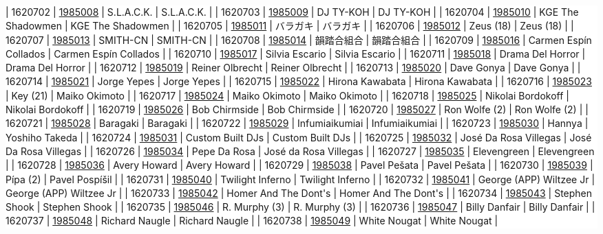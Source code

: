 | 1620702 | [1985008](https://www.discogs.com/artist/1985008) | S.L.A.C.K. | S.L.A.C.K. |
| 1620703 | [1985009](https://www.discogs.com/artist/1985009) | DJ TY-KOH | DJ TY-KOH |
| 1620704 | [1985010](https://www.discogs.com/artist/1985010) | KGE The Shadowmen | KGE The Shadowmen |
| 1620705 | [1985011](https://www.discogs.com/artist/1985011) | バラガキ | バラガキ |
| 1620706 | [1985012](https://www.discogs.com/artist/1985012) | Zeus (18) | Zeus (18) |
| 1620707 | [1985013](https://www.discogs.com/artist/1985013) | SMITH-CN | SMITH-CN |
| 1620708 | [1985014](https://www.discogs.com/artist/1985014) | 韻踏合組合 | 韻踏合組合 |
| 1620709 | [1985016](https://www.discogs.com/artist/1985016) | Carmen Espín Collados | Carmen Espín Collados |
| 1620710 | [1985017](https://www.discogs.com/artist/1985017) | Silvia Escario | Silvia Escario |
| 1620711 | [1985018](https://www.discogs.com/artist/1985018) | Drama Del Horror | Drama Del Horror |
| 1620712 | [1985019](https://www.discogs.com/artist/1985019) | Reiner Olbrecht | Reiner Olbrecht |
| 1620713 | [1985020](https://www.discogs.com/artist/1985020) | Dave Gonya | Dave Gonya |
| 1620714 | [1985021](https://www.discogs.com/artist/1985021) | Jorge Yepes | Jorge Yepes |
| 1620715 | [1985022](https://www.discogs.com/artist/1985022) | Hirona Kawabata | Hirona Kawabata |
| 1620716 | [1985023](https://www.discogs.com/artist/1985023) | Key (21) | Maiko Okimoto |
| 1620717 | [1985024](https://www.discogs.com/artist/1985024) | Maiko Okimoto | Maiko Okimoto |
| 1620718 | [1985025](https://www.discogs.com/artist/1985025) | Nikolai Bordokoff | Nikolai Bordokoff |
| 1620719 | [1985026](https://www.discogs.com/artist/1985026) | Bob Chirmside | Bob Chirmside |
| 1620720 | [1985027](https://www.discogs.com/artist/1985027) | Ron Wolfe (2) | Ron Wolfe (2) |
| 1620721 | [1985028](https://www.discogs.com/artist/1985028) | Baragaki | Baragaki |
| 1620722 | [1985029](https://www.discogs.com/artist/1985029) | Infumiaikumiai | Infumiaikumiai |
| 1620723 | [1985030](https://www.discogs.com/artist/1985030) | Hannya | Yoshiho Takeda |
| 1620724 | [1985031](https://www.discogs.com/artist/1985031) | Custom Built DJs | Custom Built DJs |
| 1620725 | [1985032](https://www.discogs.com/artist/1985032) | José Da Rosa Villegas | José Da Rosa Villegas |
| 1620726 | [1985034](https://www.discogs.com/artist/1985034) | Pepe Da Rosa | José da Rosa Villegas |
| 1620727 | [1985035](https://www.discogs.com/artist/1985035) | Elevengreen | Elevengreen |
| 1620728 | [1985036](https://www.discogs.com/artist/1985036) | Avery Howard | Avery Howard |
| 1620729 | [1985038](https://www.discogs.com/artist/1985038) | Pavel Pešata | Pavel Pešata |
| 1620730 | [1985039](https://www.discogs.com/artist/1985039) | Pípa (2) | Pavel Pospíšil |
| 1620731 | [1985040](https://www.discogs.com/artist/1985040) | Twilight Inferno | Twilight Inferno |
| 1620732 | [1985041](https://www.discogs.com/artist/1985041) | George (APP) Wiltzee Jr | George (APP) Wiltzee Jr |
| 1620733 | [1985042](https://www.discogs.com/artist/1985042) | Homer And The Dont's | Homer And The Dont's |
| 1620734 | [1985043](https://www.discogs.com/artist/1985043) | Stephen Shook | Stephen Shook |
| 1620735 | [1985046](https://www.discogs.com/artist/1985046) | R. Murphy (3) | R. Murphy (3) |
| 1620736 | [1985047](https://www.discogs.com/artist/1985047) | Billy Danfair | Billy Danfair |
| 1620737 | [1985048](https://www.discogs.com/artist/1985048) | Richard Naugle | Richard Naugle |
| 1620738 | [1985049](https://www.discogs.com/artist/1985049) | White Nougat | White Nougat |